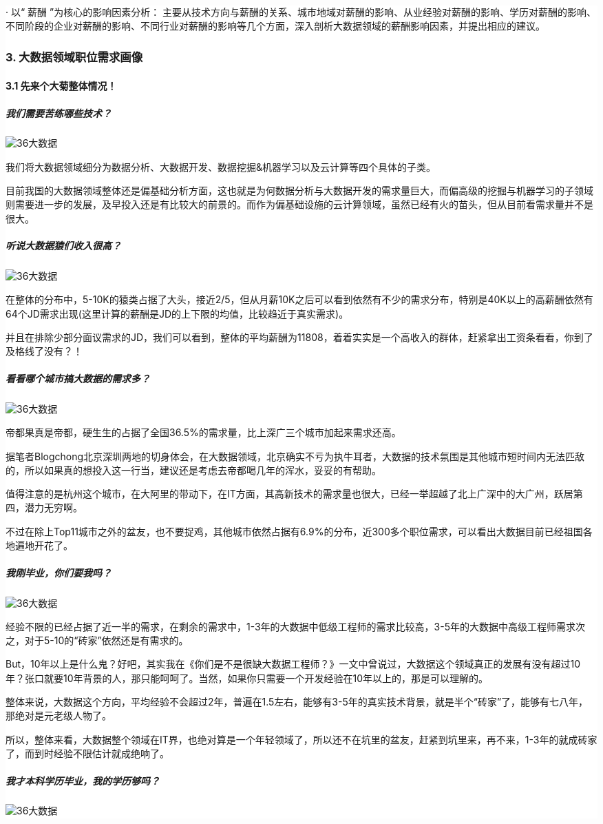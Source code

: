 · 以“
薪酬
”为核心的影响因素分析：
主要从技术方向与薪酬的关系、城市地域对薪酬的影响、从业经验对薪酬的影响、学历对薪酬的影响、不同阶段的企业对薪酬的影响、不同行业对薪酬的影响等几个方面，深入剖析大数据领域的薪酬影响因素，并提出相应的建议。

### 3. 大数据领域职位需求画像

#### 3.1 先来个大菊整体情况！

##### 我们需要苦练哪些技术？

![36大数据](http://www.36dsj.com/wp-content/uploads/2016/09/6171.jpg)

我们将大数据领域细分为数据分析、大数据开发、数据挖掘&机器学习以及云计算等四个具体的子类。

目前我国的大数据领域整体还是偏基础分析方面，这也就是为何数据分析与大数据开发的需求量巨大，而偏高级的挖掘与机器学习的子领域则需要进一步的发展，及早投入还是有比较大的前景的。而作为偏基础设施的云计算领域，虽然已经有火的苗头，但从目前看需求量并不是很大。

##### 听说大数据猿们收入很高？

![36大数据](http://www.36dsj.com/wp-content/uploads/2016/09/618.jpg)

在整体的分布中，5-10K的猿类占据了大头，接近2/5，但从月薪10K之后可以看到依然有不少的需求分布，特别是40K以上的高薪酬依然有64个JD需求出现(这里计算的薪酬是JD的上下限的均值，比较趋近于真实需求)。

并且在排除少部分面议需求的JD，我们可以看到，整体的平均薪酬为11808，着着实实是一个高收入的群体，赶紧拿出工资条看看，你到了及格线了没有？！

##### 看看哪个城市搞大数据的需求多？

![36大数据](http://www.36dsj.com/wp-content/uploads/2016/09/6191.jpg)

帝都果真是帝都，硬生生的占据了全国36.5%的需求量，比上深广三个城市加起来需求还高。

据笔者Blogchong北京深圳两地的切身体会，在大数据领域，北京确实不亏为执牛耳者，大数据的技术氛围是其他城市短时间内无法匹敌的，所以如果真的想投入这一行当，建议还是考虑去帝都喝几年的浑水，妥妥的有帮助。

值得注意的是杭州这个城市，在大阿里的带动下，在IT方面，其高新技术的需求量也很大，已经一举超越了北上广深中的大广州，跃居第四，潜力无穷啊。

不过在除上Top11城市之外的盆友，也不要捉鸡，其他城市依然占据有6.9%的分布，近300多个职位需求，可以看出大数据目前已经祖国各地遍地开花了。

##### 我刚毕业，你们要我吗？

![36大数据](http://www.36dsj.com/wp-content/uploads/2016/09/6201.jpg)
  
经验不限的已经占据了近一半的需求，在剩余的需求中，1-3年的大数据中低级工程师的需求比较高，3-5年的大数据中高级工程师需求次之，对于5-10的“砖家”依然还是有需求的。

But，10年以上是什么鬼？好吧，其实我在《你们是不是很缺大数据工程师？》一文中曾说过，大数据这个领域真正的发展有没有超过10年？张口就要10年背景的人，那只能呵呵了。当然，如果你只需要一个开发经验在10年以上的，那是可以理解的。

整体来说，大数据这个方向，平均经验不会超过2年，普遍在1.5左右，能够有3-5年的真实技术背景，就是半个“砖家”了，能够有七八年，那绝对是元老级人物了。

所以，整体来看，大数据整个领域在IT界，也绝对算是一个年轻领域了，所以还不在坑里的盆友，赶紧到坑里来，再不来，1-3年的就成砖家了，而到时经验不限估计就成绝响了。

##### 我才本科学历毕业，我的学历够吗？

![36大数据](http://www.36dsj.com/wp-content/uploads/2016/09/6211.jpg)
